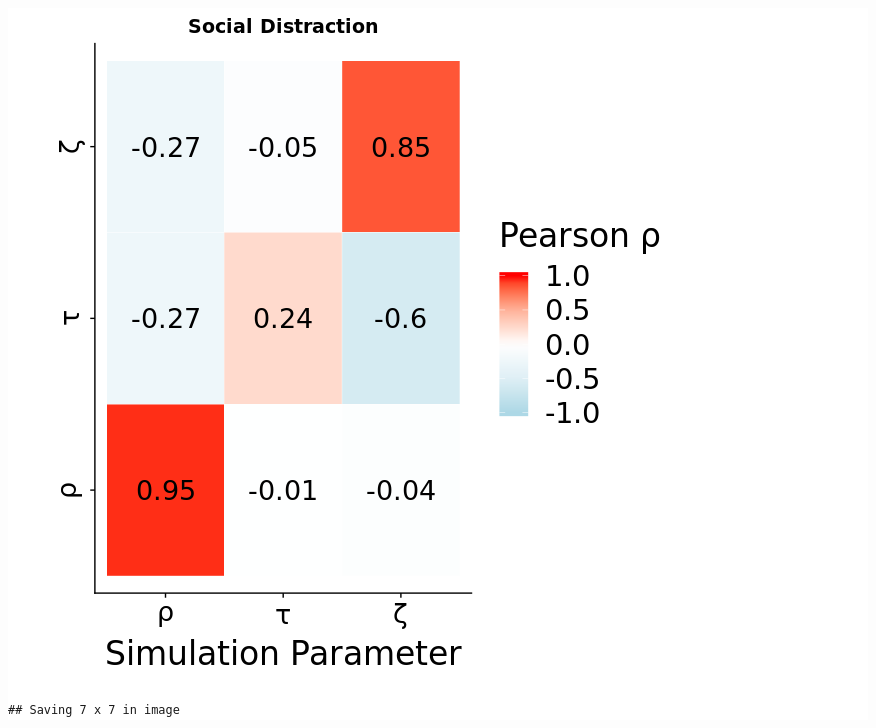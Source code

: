 ![](MakeModelComparisonReport_files/figure-markdown_github/Corrmat-1.png)

    ## Saving 7 x 7 in image

